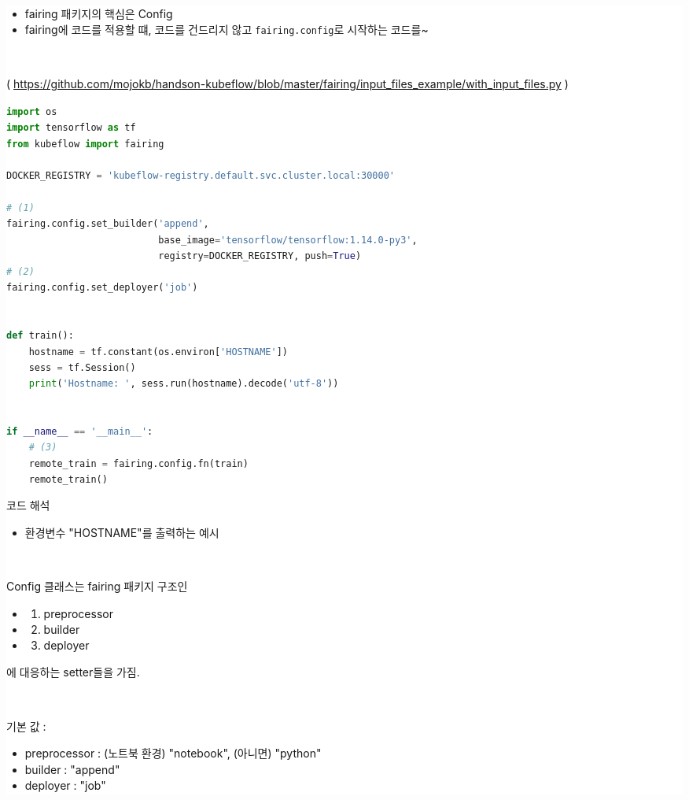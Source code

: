 - fairing 패키지의 핵심은 Config
- fairing에 코드를 적용할 떄, 코드를 건드리지 않고 `fairing.config`로 시작하는 코드를~

<br>

( https://github.com/mojokb/handson-kubeflow/blob/master/fairing/input_files_example/with_input_files.py )

```python
import os
import tensorflow as tf
from kubeflow import fairing

DOCKER_REGISTRY = 'kubeflow-registry.default.svc.cluster.local:30000'

# (1)
fairing.config.set_builder('append',
                           base_image='tensorflow/tensorflow:1.14.0-py3',
                           registry=DOCKER_REGISTRY, push=True)
# (2)
fairing.config.set_deployer('job')


def train():
    hostname = tf.constant(os.environ['HOSTNAME'])
    sess = tf.Session()
    print('Hostname: ', sess.run(hostname).decode('utf-8'))


if __name__ == '__main__':
    # (3)
    remote_train = fairing.config.fn(train)
    remote_train()
```

코드 해석

- 환경변수 "HOSTNAME"를 출력하는 예시

<br>

Config 클래스는 fairing 패키지 구조인

- 1) preprocessor
- 2) builder
- 3) deployer

에 대응하는 setter들을 가짐.

<br>

기본 값 : 

- preprocessor : (노트북 환경) "notebook", (아니면) "python"
- builder : "append"
- deployer : "job"
